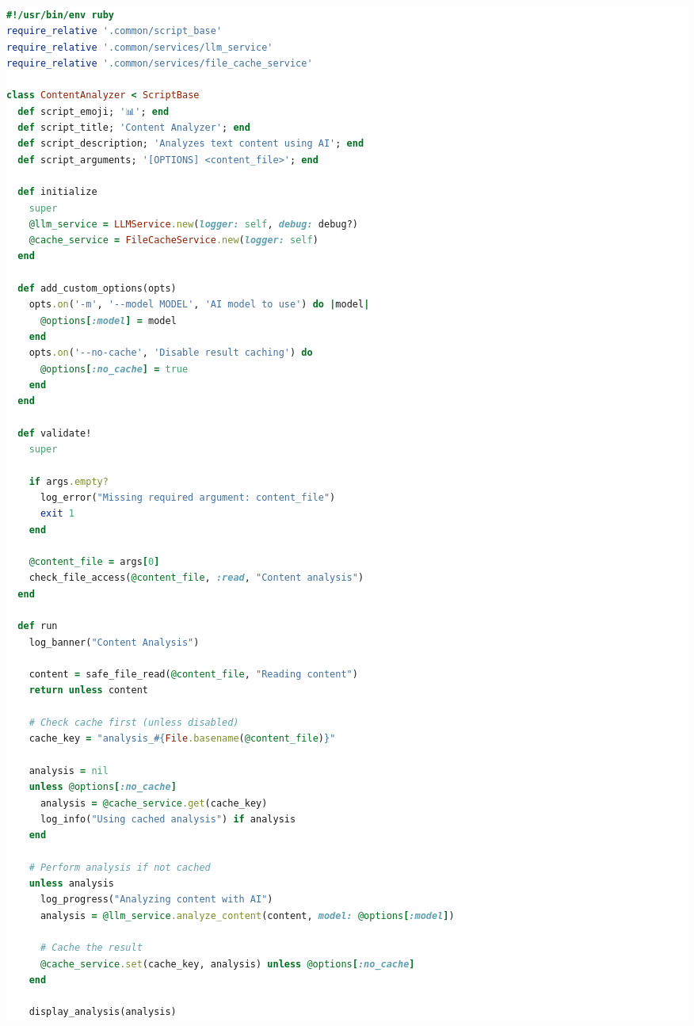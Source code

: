 ```ruby
#!/usr/bin/env ruby
require_relative '.common/script_base'
require_relative '.common/services/llm_service'
require_relative '.common/services/file_cache_service'

class ContentAnalyzer < ScriptBase
  def script_emoji; '📊'; end
  def script_title; 'Content Analyzer'; end
  def script_description; 'Analyzes text content using AI'; end
  def script_arguments; '[OPTIONS] <content_file>'; end

  def initialize
    super
    @llm_service = LLMService.new(logger: self, debug: debug?)
    @cache_service = FileCacheService.new(logger: self)
  end

  def add_custom_options(opts)
    opts.on('-m', '--model MODEL', 'AI model to use') do |model|
      @options[:model] = model
    end
    opts.on('--no-cache', 'Disable result caching') do
      @options[:no_cache] = true
    end
  end

  def validate!
    super

    if args.empty?
      log_error("Missing required argument: content_file")
      exit 1
    end

    @content_file = args[0]
    check_file_access(@content_file, :read, "Content analysis")
  end

  def run
    log_banner("Content Analysis")

    content = safe_file_read(@content_file, "Reading content")
    return unless content

    # Check cache first (unless disabled)
    cache_key = "analysis_#{File.basename(@content_file)}"

    analysis = nil
    unless @options[:no_cache]
      analysis = @cache_service.get(cache_key)
      log_info("Using cached analysis") if analysis
    end

    # Perform analysis if not cached
    unless analysis
      log_progress("Analyzing content with AI")
      analysis = @llm_service.analyze_content(content, model: @options[:model])

      # Cache the result
      @cache_service.set(cache_key, analysis) unless @options[:no_cache]
    end

    display_analysis(analysis)
```